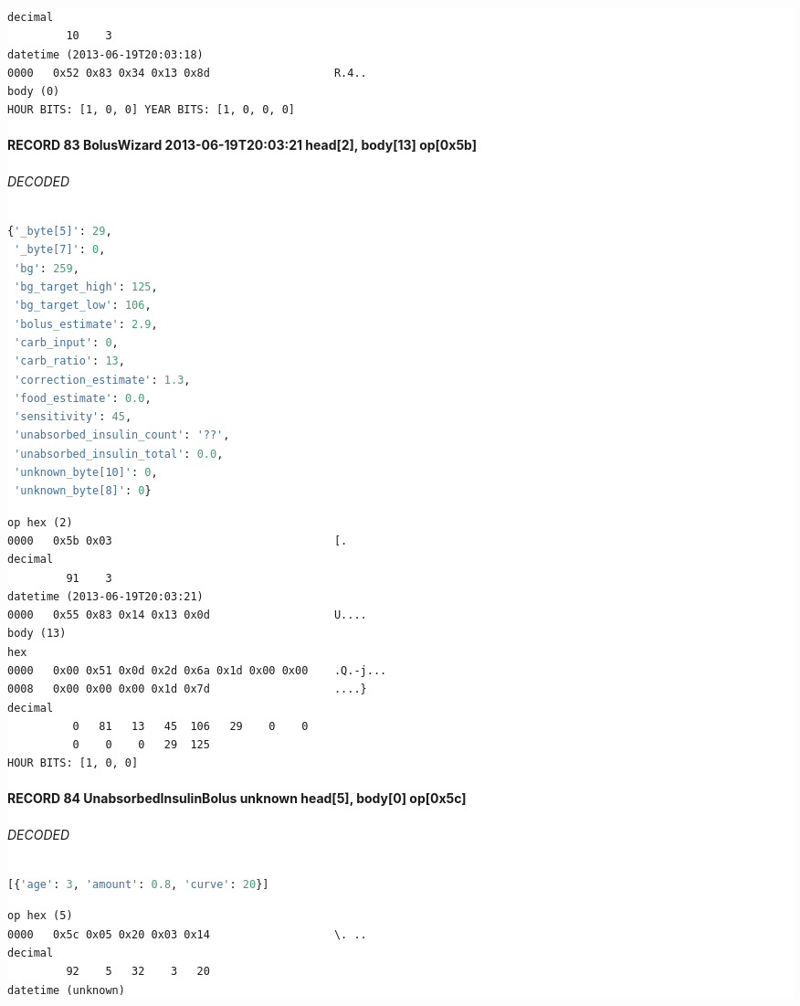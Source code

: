     decimal
             10    3
    datetime (2013-06-19T20:03:18)
    0000   0x52 0x83 0x34 0x13 0x8d                   R.4..
    body (0)
    HOUR BITS: [1, 0, 0] YEAR BITS: [1, 0, 0, 0]
#### RECORD 83 BolusWizard 2013-06-19T20:03:21 head[2], body[13] op[0x5b]
###### DECODED
```python
{'_byte[5]': 29,
 '_byte[7]': 0,
 'bg': 259,
 'bg_target_high': 125,
 'bg_target_low': 106,
 'bolus_estimate': 2.9,
 'carb_input': 0,
 'carb_ratio': 13,
 'correction_estimate': 1.3,
 'food_estimate': 0.0,
 'sensitivity': 45,
 'unabsorbed_insulin_count': '??',
 'unabsorbed_insulin_total': 0.0,
 'unknown_byte[10]': 0,
 'unknown_byte[8]': 0}
```
    op hex (2)
    0000   0x5b 0x03                                  [.
    decimal
             91    3
    datetime (2013-06-19T20:03:21)
    0000   0x55 0x83 0x14 0x13 0x0d                   U....
    body (13)
    hex
    0000   0x00 0x51 0x0d 0x2d 0x6a 0x1d 0x00 0x00    .Q.-j...
    0008   0x00 0x00 0x00 0x1d 0x7d                   ....}
    decimal
              0   81   13   45  106   29    0    0
              0    0    0   29  125
    HOUR BITS: [1, 0, 0]
#### RECORD 84 UnabsorbedInsulinBolus unknown head[5], body[0] op[0x5c]
###### DECODED
```python
[{'age': 3, 'amount': 0.8, 'curve': 20}]
```
    op hex (5)
    0000   0x5c 0x05 0x20 0x03 0x14                   \. ..
    decimal
             92    5   32    3   20
    datetime (unknown)
